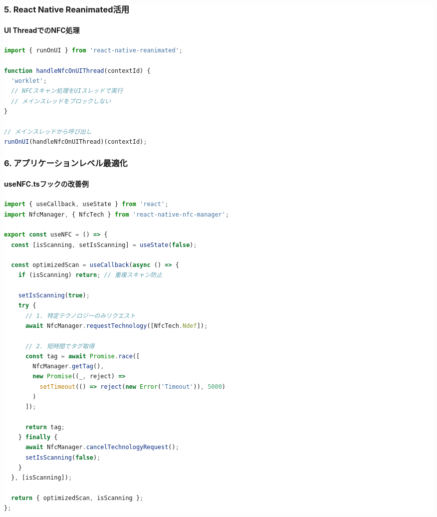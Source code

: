 ### 5. React Native Reanimated活用

#### UI ThreadでのNFC処理
```javascript
import { runOnUI } from 'react-native-reanimated';

function handleNfcOnUIThread(contextId) {
  'worklet';
  // NFCスキャン処理をUIスレッドで実行
  // メインスレッドをブロックしない
}

// メインスレッドから呼び出し
runOnUI(handleNfcOnUIThread)(contextId);
```

### 6. アプリケーションレベル最適化

#### useNFC.tsフックの改善例
```typescript
import { useCallback, useState } from 'react';
import NfcManager, { NfcTech } from 'react-native-nfc-manager';

export const useNFC = () => {
  const [isScanning, setIsScanning] = useState(false);
  
  const optimizedScan = useCallback(async () => {
    if (isScanning) return; // 重複スキャン防止
    
    setIsScanning(true);
    try {
      // 1. 特定テクノロジーのみリクエスト
      await NfcManager.requestTechnology([NfcTech.Ndef]);
      
      // 2. 短時間でタグ取得
      const tag = await Promise.race([
        NfcManager.getTag(),
        new Promise((_, reject) => 
          setTimeout(() => reject(new Error('Timeout')), 5000)
        )
      ]);
      
      return tag;
    } finally {
      await NfcManager.cancelTechnologyRequest();
      setIsScanning(false);
    }
  }, [isScanning]);
  
  return { optimizedScan, isScanning };
};
```
